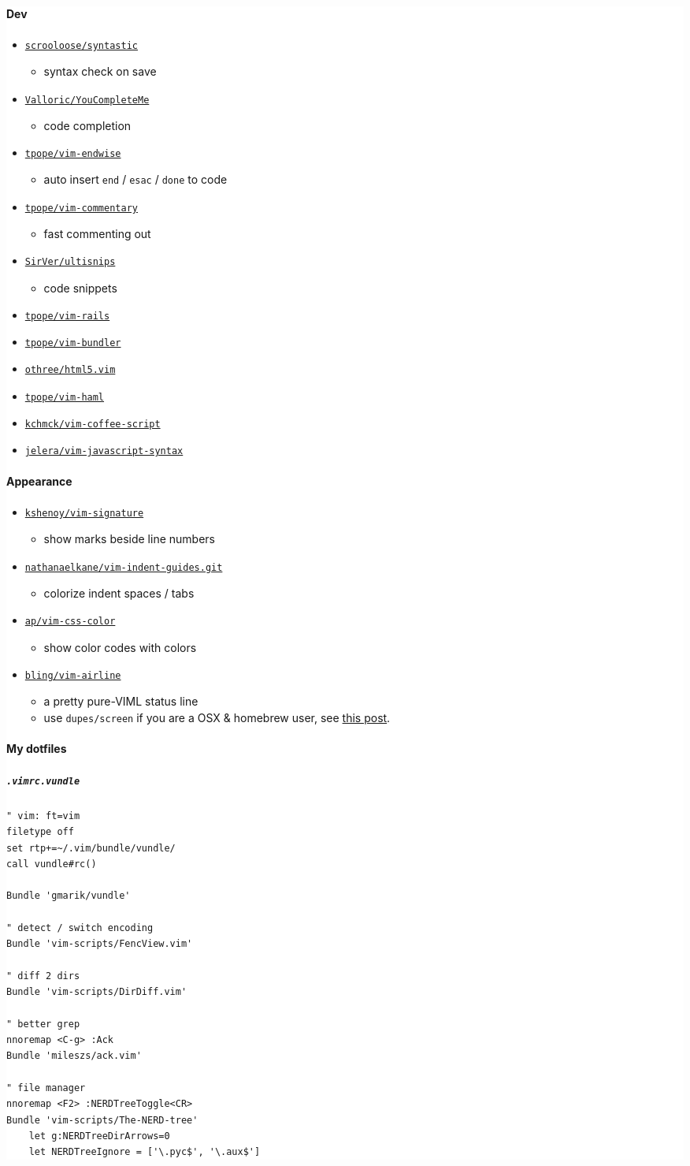 #### Dev

- [`scrooloose/syntastic`](https://github.com/scrooloose/syntastic)
    - syntax check on save

- [`Valloric/YouCompleteMe`](https://github.com/Valloric/YouCompleteMe)
    - code completion

- [`tpope/vim-endwise`](https://github.com/tpope/vim-endwise)
    - auto insert `end` / `esac` / `done` to code

- [`tpope/vim-commentary`](https://github.com/tpope/vim-commentary)
    - fast commenting out

- [`SirVer/ultisnips`](https://github.com/SirVer/ultisnips)
    - code snippets

- [`tpope/vim-rails`](https://github.com/tpope/vim-rails)

- [`tpope/vim-bundler`](https://github.com/tpope/vim-bundler)

- [`othree/html5.vim`](https://github.com/othree/html5.vim)

- [`tpope/vim-haml`](https://github.com/tpope/vim-haml)

- [`kchmck/vim-coffee-script`](https://github.com/kchmck/vim-coffee-script)

- [`jelera/vim-javascript-syntax`](https://github.com/jelera/vim-javascript-syntax)

#### Appearance

- [`kshenoy/vim-signature`](https://github.com/kshenoy/vim-signature)
    - show marks beside line numbers

- [`nathanaelkane/vim-indent-guides.git`](https://github.com/nathanaelkane/vim-indent-guides.git)
    - colorize indent spaces / tabs

- [`ap/vim-css-color`](https://github.com/ap/vim-css-color)
    - show color codes with colors

- [`bling/vim-airline`](https://github.com/bling/vim-airline)
    - a pretty pure-VIML status line
    - use `dupes/screen` if you are a OSX & homebrew user, see [this post](/post/mac-brew/).

#### My dotfiles

##### `.vimrc.vundle`

~~~ vim
" vim: ft=vim
filetype off
set rtp+=~/.vim/bundle/vundle/
call vundle#rc()

Bundle 'gmarik/vundle'

" detect / switch encoding
Bundle 'vim-scripts/FencView.vim'

" diff 2 dirs
Bundle 'vim-scripts/DirDiff.vim'

" better grep
nnoremap <C-g> :Ack
Bundle 'mileszs/ack.vim'

" file manager
nnoremap <F2> :NERDTreeToggle<CR>
Bundle 'vim-scripts/The-NERD-tree'
    let g:NERDTreeDirArrows=0
    let NERDTreeIgnore = ['\.pyc$', '\.aux$']
~~~